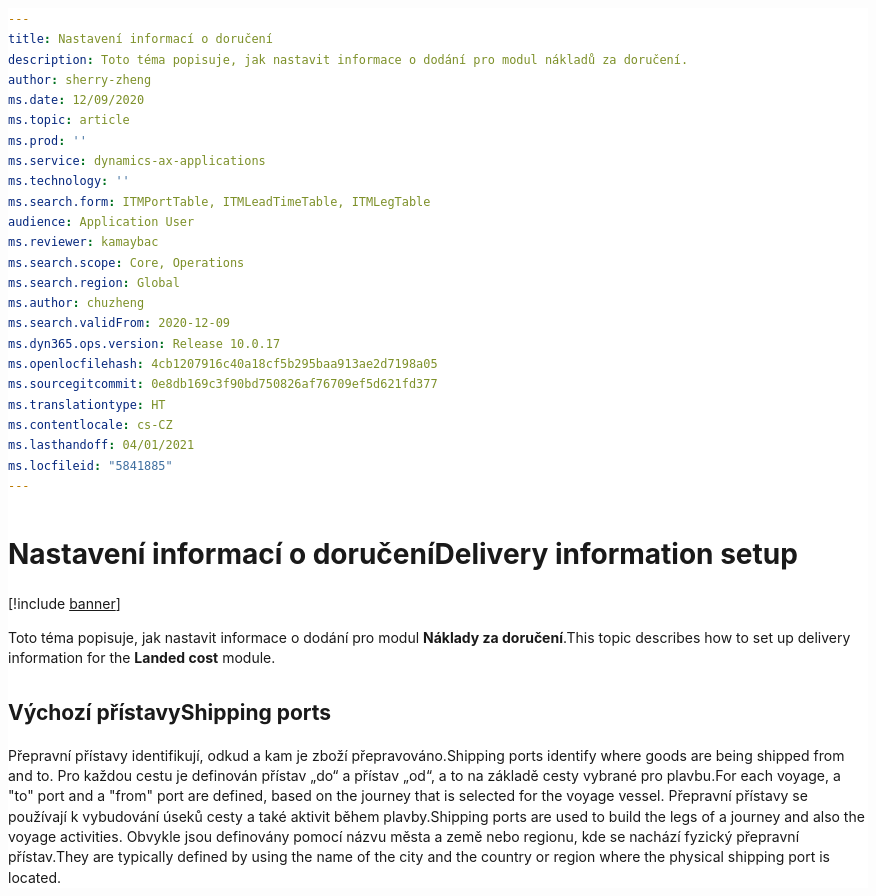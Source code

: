 ```yaml
---
title: Nastavení informací o doručení
description: Toto téma popisuje, jak nastavit informace o dodání pro modul nákladů za doručení.
author: sherry-zheng
ms.date: 12/09/2020
ms.topic: article
ms.prod: ''
ms.service: dynamics-ax-applications
ms.technology: ''
ms.search.form: ITMPortTable, ITMLeadTimeTable, ITMLegTable
audience: Application User
ms.reviewer: kamaybac
ms.search.scope: Core, Operations
ms.search.region: Global
ms.author: chuzheng
ms.search.validFrom: 2020-12-09
ms.dyn365.ops.version: Release 10.0.17
ms.openlocfilehash: 4cb1207916c40a18cf5b295baa913ae2d7198a05
ms.sourcegitcommit: 0e8db169c3f90bd750826af76709ef5d621fd377
ms.translationtype: HT
ms.contentlocale: cs-CZ
ms.lasthandoff: 04/01/2021
ms.locfileid: "5841885"
---
```

# <a name="delivery-information-setup"></a><span data-ttu-id="f7c41-103">Nastavení informací o doručení</span><span class="sxs-lookup"><span data-stu-id="f7c41-103">Delivery information setup</span></span>

[!include [banner](../../includes/banner.md)]

<span data-ttu-id="f7c41-104">Toto téma popisuje, jak nastavit informace o dodání pro modul **Náklady za doručení**.</span><span class="sxs-lookup"><span data-stu-id="f7c41-104">This topic describes how to set up delivery information for the **Landed cost** module.</span></span>

## <a name="shipping-ports"></a><span data-ttu-id="f7c41-105">Výchozí přístavy</span><span class="sxs-lookup"><span data-stu-id="f7c41-105">Shipping ports</span></span>

<span data-ttu-id="f7c41-106">Přepravní přístavy identifikují, odkud a kam je zboží přepravováno.</span><span class="sxs-lookup"><span data-stu-id="f7c41-106">Shipping ports identify where goods are being shipped from and to.</span></span> <span data-ttu-id="f7c41-107">Pro každou cestu je definován přístav „do“ a přístav „od“, a to na základě cesty vybrané pro plavbu.</span><span class="sxs-lookup"><span data-stu-id="f7c41-107">For each voyage, a "to" port and a "from" port are defined, based on the journey that is selected for the voyage vessel.</span></span> <span data-ttu-id="f7c41-108">Přepravní přístavy se používají k vybudování úseků cesty a také aktivit během plavby.</span><span class="sxs-lookup"><span data-stu-id="f7c41-108">Shipping ports are used to build the legs of a journey and also the voyage activities.</span></span> <span data-ttu-id="f7c41-109">Obvykle jsou definovány pomocí názvu města a země nebo regionu, kde se nachází fyzický přepravní přístav.</span><span class="sxs-lookup"><span data-stu-id="f7c41-109">They are typically defined by using the name of the city and the country or region where the physical shipping port is located.</span></span>
